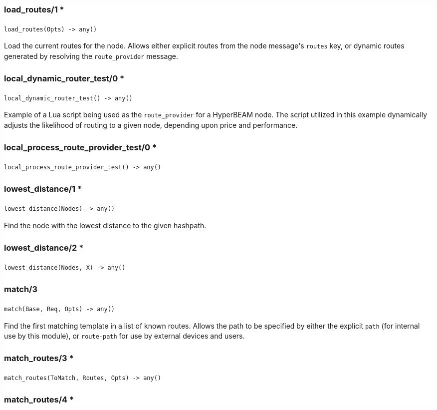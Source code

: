 ### load_routes/1 * ###

`load_routes(Opts) -> any()`

Load the current routes for the node. Allows either explicit routes from
the node message's `routes` key, or dynamic routes generated by resolving the
`route_provider` message.

<a name="local_dynamic_router_test-0"></a>

### local_dynamic_router_test/0 * ###

`local_dynamic_router_test() -> any()`

Example of a Lua script being used as the `route_provider` for a
HyperBEAM node. The script utilized in this example dynamically adjusts the
likelihood of routing to a given node, depending upon price and performance.

<a name="local_process_route_provider_test-0"></a>

### local_process_route_provider_test/0 * ###

`local_process_route_provider_test() -> any()`

<a name="lowest_distance-1"></a>

### lowest_distance/1 * ###

`lowest_distance(Nodes) -> any()`

Find the node with the lowest distance to the given hashpath.

<a name="lowest_distance-2"></a>

### lowest_distance/2 * ###

`lowest_distance(Nodes, X) -> any()`

<a name="match-3"></a>

### match/3 ###

`match(Base, Req, Opts) -> any()`

Find the first matching template in a list of known routes. Allows the
path to be specified by either the explicit `path` (for internal use by this
module), or `route-path` for use by external devices and users.

<a name="match_routes-3"></a>

### match_routes/3 * ###

`match_routes(ToMatch, Routes, Opts) -> any()`

<a name="match_routes-4"></a>

### match_routes/4 * ###
